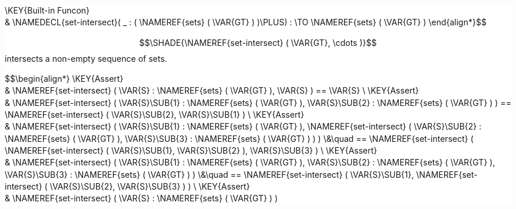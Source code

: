   \KEY{Built-in Funcon} \
  & \NAMEDECL{set-intersect}(
                       \_ : (  \NAMEREF{sets}
                                       (  \VAR{GT} ) )\PLUS) 
    :  \TO \NAMEREF{sets}
                     (  \VAR{GT} ) 
\end{align*}$$


  $$\SHADE{\NAMEREF{set-intersect}
           (  \VAR{GT}, 
                  \cdots )}$$ intersects a non-empty sequence of sets.


$$\begin{align*}
  \KEY{Assert} \
  & \NAMEREF{set-intersect}
      (  \VAR{S} : \NAMEREF{sets}
                        (  \VAR{GT} ), 
             \VAR{S} ) 
    == \VAR{S}
\\
  \KEY{Assert} \
  & \NAMEREF{set-intersect}
      (  \VAR{S}\SUB{1} : \NAMEREF{sets}
                        (  \VAR{GT} ), 
             \VAR{S}\SUB{2} : \NAMEREF{sets}
                        (  \VAR{GT} ) ) 
    == \NAMEREF{set-intersect}
         (  \VAR{S}\SUB{2}, 
                \VAR{S}\SUB{1} )
\\
  \KEY{Assert} \
  & \NAMEREF{set-intersect}
      (  \VAR{S}\SUB{1} : \NAMEREF{sets}
                        (  \VAR{GT} ), 
             \NAMEREF{set-intersect}
              (  \VAR{S}\SUB{2} : \NAMEREF{sets}
                                (  \VAR{GT} ), 
                     \VAR{S}\SUB{3} : \NAMEREF{sets}
                                (  \VAR{GT} ) ) ) \\&\quad
    == \NAMEREF{set-intersect}
         (  \NAMEREF{set-intersect}
                 (  \VAR{S}\SUB{1}, 
                        \VAR{S}\SUB{2} ), 
                \VAR{S}\SUB{3} )
\\
  \KEY{Assert} \
  & \NAMEREF{set-intersect}
      (  \VAR{S}\SUB{1} : \NAMEREF{sets}
                        (  \VAR{GT} ), 
             \VAR{S}\SUB{2} : \NAMEREF{sets}
                        (  \VAR{GT} ), 
             \VAR{S}\SUB{3} : \NAMEREF{sets}
                        (  \VAR{GT} ) ) \\&\quad
    == \NAMEREF{set-intersect}
         (  \VAR{S}\SUB{1}, 
                \NAMEREF{set-intersect}
                 (  \VAR{S}\SUB{2}, 
                        \VAR{S}\SUB{3} ) )
\\
  \KEY{Assert} \
  & \NAMEREF{set-intersect}
      (  \VAR{S} : \NAMEREF{sets}
                        (  \VAR{GT} ) ) 